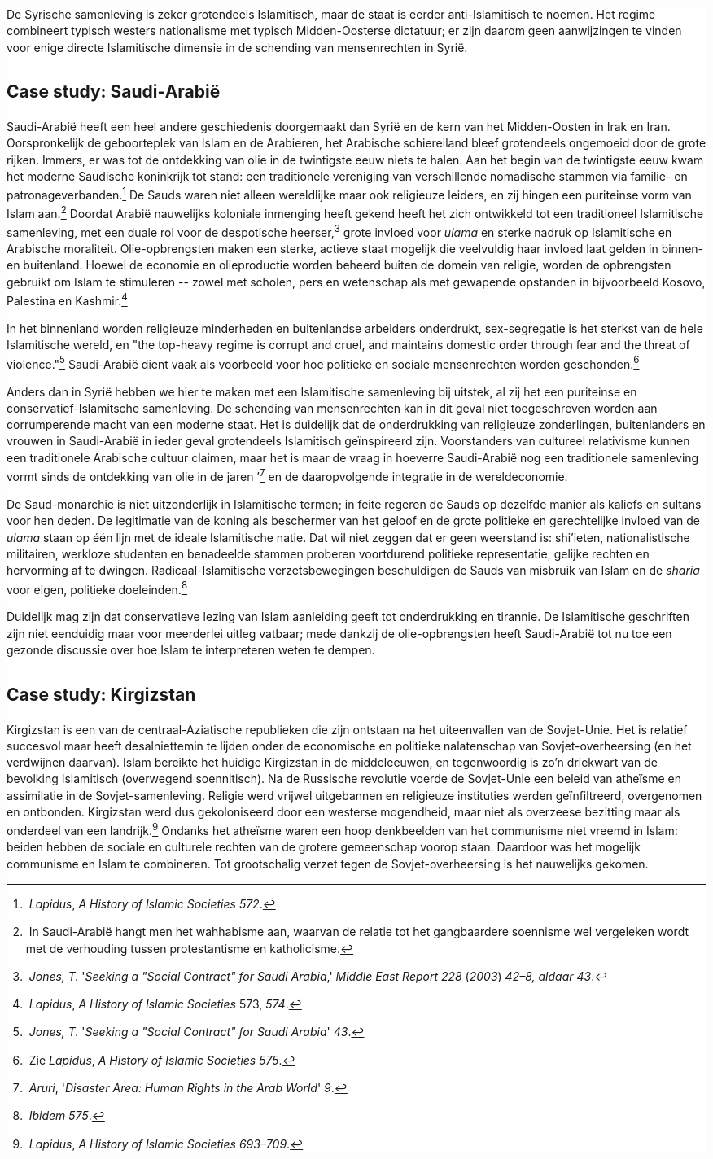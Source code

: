 De Syrische samenleving is zeker grotendeels Islamitisch, maar de staat is eerder anti-Islamitisch te noemen. Het regime combineert typisch westers nationalisme met typisch Midden-Oosterse dictatuur; er zijn daarom geen aanwijzingen te vinden voor enige directe Islamitische dimensie in de schending van mensenrechten in Syri&euml;.

## Case study: Saudi-Arabi&euml;

Saudi-Arabi&euml; heeft een heel andere geschiedenis doorgemaakt dan Syri&euml; en de kern van het Midden-Oosten in Irak en Iran. Oorspronkelijk de geboorteplek van Islam en de Arabieren, het Arabische schiereiland bleef grotendeels ongemoeid door de grote rijken. Immers, er was tot de ontdekking van olie in de twintigste eeuw niets te halen. Aan het begin van de twintigste eeuw kwam het moderne Saudische koninkrijk tot stand: een traditionele vereniging van verschillende nomadische stammen via familie- en patronageverbanden.[^34] De Sauds waren niet alleen wereldlijke maar ook religieuze leiders, en zij hingen een puriteinse vorm van Islam aan.[^35] Doordat Arabi&euml; nauwelijks koloniale inmenging heeft gekend heeft het zich ontwikkeld tot een traditioneel Islamitische samenleving, met een duale rol voor de despotische heerser,[^36] grote invloed voor _ulama_ en sterke nadruk op Islamitische en Arabische moraliteit. Olie-opbrengsten maken een sterke, actieve staat mogelijk die veelvuldig haar invloed laat gelden in binnen- en buitenland. Hoewel de economie en olieproductie worden beheerd buiten de domein van religie, worden de opbrengsten gebruikt om Islam te stimuleren -- zowel met scholen, pers en wetenschap als met gewapende opstanden in bijvoorbeeld Kosovo, Palestina en Kashmir.[^37]

In het binnenland worden religieuze minderheden en buitenlandse arbeiders onderdrukt, sex-segregatie is het sterkst van de hele Islamitische wereld, en &quot;the top-heavy regime is corrupt and cruel, and maintains domestic order through fear and the threat of violence.&quot;[^38] Saudi-Arabi&euml; dient vaak als voorbeeld voor hoe politieke en sociale mensenrechten worden geschonden.[^39]

Anders dan in Syri&euml; hebben we hier te maken met een Islamitische samenleving bij uitstek, al zij het een puriteinse en conservatief-Islamitsche samenleving. De schending van mensenrechten kan in dit geval niet toegeschreven worden aan corrumperende macht van een moderne staat. Het is duidelijk dat de onderdrukking van religieuze zonderlingen, buitenlanders en vrouwen in Saudi-Arabi&euml; in ieder geval grotendeels Islamitisch ge&iuml;nspireerd zijn. Voorstanders van cultureel relativisme kunnen een traditionele Arabische cultuur claimen, maar het is maar de vraag in hoeverre Saudi-Arabi&euml; nog een traditionele samenleving vormt sinds de ontdekking van olie in de jaren &rsquo;[^30] en de daaropvolgende integratie in de wereldeconomie.

De Saud-monarchie is niet uitzonderlijk in Islamitische termen; in feite regeren de Sauds op dezelfde manier als kaliefs en sultans voor hen deden. De legitimatie van de koning als beschermer van het geloof en de grote politieke en gerechtelijke invloed van de _ulama_ staan op &eacute;&eacute;n lijn met de ideale Islamitische natie. Dat wil niet zeggen dat er geen weerstand is: shi&rsquo;ieten, nationalistische militairen, werkloze studenten en benadeelde stammen proberen voortdurend politieke representatie, gelijke rechten en hervorming af te dwingen. Radicaal-Islamitische verzetsbewegingen beschuldigen de Sauds van misbruik van Islam en de _sharia_ voor eigen, politieke doeleinden.[^40]

Duidelijk mag zijn dat conservatieve lezing van Islam aanleiding geeft tot onderdrukking en tirannie. De Islamitische geschriften zijn niet eenduidig maar voor meerderlei uitleg vatbaar; mede dankzij de olie-opbrengsten heeft Saudi-Arabi&euml; tot nu toe een gezonde discussie over hoe Islam te interpreteren weten te dempen.

## Case study: Kirgizstan

Kirgizstan is een van de centraal-Aziatische republieken die zijn ontstaan na het uiteenvallen van de Sovjet-Unie. Het is relatief succesvol maar heeft desalniettemin te lijden onder de economische en politieke nalatenschap van Sovjet-overheersing (en het verdwijnen daarvan). Islam bereikte het huidige Kirgizstan in de middeleeuwen, en tegenwoordig is zo&rsquo;n driekwart van de bevolking Islamitisch (overwegend soennitisch). Na de Russische revolutie voerde de Sovjet-Unie een beleid van athe&iuml;sme en assimilatie in de Sovjet-samenleving. Religie werd vrijwel uitgebannen en religieuze instituties werden ge&iuml;nfiltreerd, overgenomen en ontbonden. Kirgizstan werd dus gekoloniseerd door een westerse mogendheid, maar niet als overzeese bezitting maar als onderdeel van een landrijk.[^41] Ondanks het athe&iuml;sme waren een hoop denkbeelden van het communisme niet vreemd in Islam: beiden hebben de sociale en culturele rechten van de grotere gemeenschap voorop staan. Daardoor was het mogelijk communisme en Islam te combineren. Tot grootschalig verzet tegen de Sovjet-overheersing is het nauwelijks gekomen.


[^1]: &nbsp;Openingscitaten geciteerd in <cite class="author">Khan, M.A.</cite> <cite class="title">Human Rights in the Muslim World: Fundamentalism, Constitutionalism, and International Politics</cite> (<cite class="city">Durham</cite> <cite class="year">2003</cite>) <cite class="page_numbers">11, 226</cite>.
[^2]: &nbsp;<cite class="author">Forsyth, D.P.</cite> <cite class="title">Human Rights in International Relations</cite> (<cite class="city">Cambridge</cite> <cite class="year">2006</cite>) <cite class="page_numbers">35&ndash;6</cite>.
[^3]: &nbsp;Sommigen beweren dat het idee achter mensenrechten een veel fundamenteler aspect van de westerse samenleving is, maar het zoeken naar sporen van buitengewone aanleg voor het beschermen van mensenrechten is een anachronisme. &#x2028;Zie <cite class="author">Afshari, R.</cite> &#x27;<cite class="article_title">On Historiography of Human Rights: Reflections on Paul Gordon Lauren&#x27;s &quot;The Evolution of International Human Rights: Visions Seen&quot;</cite>,&#x27; &#x2028;<cite class="title">Human Rights Quarterly</cite> <cite class="issue">29</cite> (<cite class="year">2007</cite>) <cite class="page_numbers">1&ndash;67</cite>, aldaar <cite class="page_numbers">8&ndash;9</cite>.
[^4]: &nbsp;<cite class="author">Forsyth, D.P.</cite>, <cite class="title">Human Rights in International Relations</cite>, <cite class="page_numbers">36</cite>.
[^5]: &nbsp;Merk op dat de Volkenbond zich ook al inzette voor mensenrechten en zelfbeschikking, hoewel hier meestal sprake was van lege retoriek in het belang van de westerse mogendheden.
[^6]: &nbsp;<cite class="author">Donnelly, J.</cite> &#x27;<cite class="article_title">Human Rights and Human Dignity: An Analytic Critique of Non-Western Conceptions of Human Rights</cite>,&#x27; <cite class="title">The American Political Science Review</cite> <cite class="issue">2</cite> (<cite class="year">1982</cite>) 303&ndash;316, aldaar <cite class="page_numbers">311</cite>.&#x2028;Mensenrechtenschendingen hoeven niet noodzakerlijkerwijs uitgevoerd te worden door staten, maar deze dienen schendingen door groepen wel te voorkomen. We beperken ons daarom niet tot situaties met een staat als dader, maar met de staat als actor.
[^7]: &nbsp;Zie <cite class="author">Forsyth, D.P.</cite>, <cite class="title">Human Rights in International Relations</cite>, <cite class="page_numbers">48</cite>: de auteur omschrijft weerstand tegen universele mensenrechten op de VN-conferentie over mensenrechten in Wenen, 1993: &quot;In the view of the USA (&hellip;) a number of states tried to say at Vienna that international human rights were essentially western and therefore inappropriate to other societies. In this group of states at that time were China, Cuba, Syria, Iran, Vietnam, Pakistan, Malaysia, Singapore, Yemen and Indonesia.&quot; Merk op dat zeven van de tien genoemde landen Islamitisch zijn.
[^8]: &nbsp;<cite class="author">Mayer, A.E.</cite>, <cite class="title">Islam and Human Rights: Tradition and Politics</cite> (<cite class="city">Boulder</cite> <cite class="year">1995</cite>) <cite class="page_numbers">10</cite>.
[^9]: &nbsp;<cite class="author">Ashtor, E.</cite> <cite class="title">A Social and Economic History of the Near East in the Middle Ages</cite> (<cite class="city">Londen</cite> <cite class="year">1976</cite>) <cite class="page_numbers">9&ndash;11</cite>; &#x2028;<cite class="author">Lapidus, I.M.</cite> <cite class="title">A History of Islamic Societies</cite> (<cite class="city">Cambride</cite> <cite class="year">2002</cite>) <cite class="page_numbers">34, 36, 37</cite>.
[^10]: &nbsp;Vooral onder de Umayyaden (661&ndash;750) was Islam met name retoriek voor de heersers. Onder de Abassieden (758&ndash;1258) werd het geloof belangrijker, maar werden er ook pre-Islamitische magische elementen gebruikt als rechtvaardiging van het kalifaat. Zie <cite class="author">Lapidus</cite>, <cite class="title">A History of Islamic Societies</cite> <cite class="page_numbers">47&ndash;55, 56&ndash;66, 68&ndash;74</cite>.
[^11]: &nbsp;De Kaliefs verordenden expliciet dat de veroverde gebieden zo veel mogelijk met rust gelaten moesten worden: plundering en bekering was niet toegestaan. Christen, Joden en Zoroastranen moesten weliswaar extra belasting betalen, maar moslims zelf moesten zak&atilde;h betalen -- waardoor de discriminatie in praktijk niet groot was. Zie <cite class="author">Lapidus</cite>, <cite class="title">A History of Islamic Societies</cite>, <cite class="page_numbers">36, 42&ndash;3, 53</cite>.
[^12]: &nbsp;<cite class="author">Ashtor</cite>, <cite class="title">A Social and Economic History of the Near East in the Middle Ages</cite> <cite class="page_numbers">26</cite>.
[^13]: &nbsp;<cite class="author">Lapidus</cite>, <cite class="title">A History of Islamic Societies</cite>, <cite class="page_numbers">82</cite>.
[^14]: &nbsp;<cite class="author">Karsh, E.</cite> <cite class="title">Islamic Imperialism. A History.</cite> (<cite class="city">New Haven</cite> <cite class="year">2006</cite>) <cite class="page_numbers">3</cite>.
[^15]: &nbsp;<cite class="author">Lapidus</cite>, <cite class="title">A History of Islamic Societies</cite>, <cite class="page_numbers">453&ndash;68</cite>.
[^16]: &nbsp;<cite class="author">Afshari</cite>, <cite class="article_title">&#x27;Historiography of Human Rights&#x27;</cite>, <cite class="page_numbers">39</cite>.
[^17]: &nbsp;In de Zesdaagse Oolog (<cite class="city">5&ndash;10 juni</cite> <cite class="year">1967</cite>) tussen Isra&euml;l en Egypte, Jordani&euml; en Syri&euml; werden de Arabische agressors verslagen door het door het westen gesteunde Isra&euml;l. De uitkomst van deze oorlog houdt de regio nu nog in zijn greep.
[^18]: &nbsp;<cite class="author">Lapidus</cite>, <cite class="title">A History of Islamic Societies</cite> <cite class="page_numbers">817&ndash;28</cite>.
[^19]: &nbsp;<cite class="author">Strawson, J.</cite> &#x27;<cite class="article_title">A Western question to the Middle East: &quot;Is there a human rights discourse in Islam?&quot;</cite>,&#x27; <cite class="title">Arab Studies Quarterly</cite> <cite class="issue">1</cite> (<cite class="year">1997</cite>) <cite class="page_numbers">31&ndash;59</cite>.
[^20]: &nbsp;<cite class="author">Lapidus</cite>, <cite class="title">A History of Islamic Societies</cite>, <cite class="page_numbers">82</cite>.
[^21]: &nbsp;<cite class="author">Khan</cite>, <cite class="title">Human Rights in the Muslim World</cite>, <cite class="page_numbers">213</cite>.
[^22]: &nbsp;<cite class="author">Lapidus</cite>, <cite class="title">A History of Islamic Societies</cite>, <cite class="page_numbers">543</cite>.
[^23]: &nbsp;<cite class="title">Ibidem</cite>.
[^24]: &nbsp;<cite class="title">Ibidem</cite> <cite class="page_numbers">548&ndash;51</cite>.
[^25]: &nbsp;<cite class="title">Ibidem</cite> <cite class="page_numbers">549</cite>.
[^26]: &nbsp;<cite class="author">Ma&rsquo;oz, M., Ginat, J. &amp; Winckler, O.</cite> &#x27;<cite class="article_title">Introduction: The Emergence of Modern Syria</cite>&#x27; in: <cite class="author">Ma&rsquo;oz, M., Ginat, J. &amp; Winckler, O.</cite> (ed.) <cite class="title">Modern Syria: From Ottoman Rule to Pivotal Role in the Middle East</cite> (<cite class="city">Brighton</cite> <cite class="year">1999</cite>) <cite class="page_numbers">1&ndash;14, aldaar 7</cite>.
[^27]: &nbsp;<cite class="author">Human Rights Watch</cite>, &#x27;<cite class="article_title">No Room te Breathe</cite>&#x27; <cite class="page_numbers">14&ndash;5</cite>;&#x2028;<cite class="author">Aruri, N.H.</cite> &#x27;<cite class="article_title">Disaster Area: Human Rights in the Arab World</cite>,&#x27; <cite class="title">MERIP Middle East Report</cite> <cite class="issue">149</cite> (<cite class="year">1987</cite>) <cite class="page_numbers">6&ndash;9+11&ndash;16, aldaar 9</cite>.
[^28]: &nbsp;<cite class="author">Lapidus</cite>, <cite class="title">A History of Islamic Societies</cite> <cite class="page_numbers">548</cite>.
[^29]: &nbsp;&#x27;<cite class="article_title">A Censor&#x27;s Testimony: &quot;Journalists in Syria are an Extinct Species&quot;</cite>,&#x27; <cite class="title">MERIP Middle East Report</cite> <cite class="issue">149</cite> (<cite class="year">1987</cite>) <cite class="page_numbers">42&ndash;43, aldaar 42</cite>.
[^30]: &nbsp;<cite class="author">Aruri</cite>, &#x27;<cite class="article_title">Disaster Area: Human Rights in the Arab World</cite>&#x27; <cite class="page_numbers">9</cite>.
[^31]: &nbsp;Met het westen wordt in deze context ook het &#x27;oostblok&#x27; bedoeld: Syri&euml; was tijdens de koude oorlog gericht op de Sovjet-Unie. Zowel liberalisme als socialise/communisme zijn westerse denkbeelden.
[^32]: &nbsp;Een voorbeeld van een concessie is dat de president van Syri&euml; een moslim moet zijn.
[^33]: &nbsp;<cite class="author">Ma&#x27;oz et al</cite>, &#x27;<cite class="article_title">Introduction: The Emergence of Modern Syria</cite>&#x27;, <cite class="page_numbers">8</cite>.
[^34]: &nbsp;<cite class="author">Lapidus</cite>, <cite class="title">A History of Islamic Societies</cite> <cite class="page_numbers">572</cite>.
[^35]: &nbsp;In Saudi-Arabi&euml; hangt men het wahhabisme aan, waarvan de relatie tot het gangbaardere soennisme wel vergeleken wordt met de verhouding tussen protestantisme en katholicisme.
[^36]: &nbsp;<cite class="author">Jones, T.</cite> &#x27;<cite class="article_title">Seeking a &quot;Social Contract&quot; for Saudi Arabia</cite>,&#x27; <cite class="title">Middle East Report</cite> <cite class="issue">228</cite> (<cite class="year">2003</cite>) <cite class="page_numbers">42&ndash;8, aldaar 43</cite>.
[^37]: &nbsp;<cite class="author">Lapidus</cite>, <cite class="title">A History of Islamic Societies</cite> 573, <cite class="page_numbers">574</cite>.
[^38]: &nbsp;<cite class="author">Jones, T.</cite> &#x27;<cite class="article_title">Seeking a &quot;Social Contract&quot; for Saudi Arabia</cite>&#x27; <cite class="page_numbers">43</cite>.
[^39]: &nbsp;Zie <cite class="author">Lapidus</cite>, <cite class="title">A History of Islamic Societies</cite> <cite class="page_numbers">575</cite>.
[^40]: &nbsp;<cite class="title">Ibidem</cite> <cite class="page_numbers">575</cite>.
[^41]: &nbsp;<cite class="author">Lapidus</cite>, <cite class="title">A History of Islamic Societies</cite> <cite class="page_numbers">693&ndash;709</cite>.
[^42]: &nbsp;<cite class="title">Ibidem</cite> <cite class="page_numbers">705</cite>.
[^43]: &nbsp;<cite class="author">Fletcher, J.F.</cite> &#x27;Islam and Intolerance in Central Asia: The Case of Kyrgyzstan,&#x27; Europe-Asia Studies <cite class="issue">2</cite> (<cite class="year">2002</cite>) 251&ndash;275, aldaar 251, 253, <cite class="page_numbers">254</cite>.
[^44]: &nbsp;<cite class="title">Ibidem</cite> <cite class="page_numbers">258</cite>.
[^45]: &nbsp;<cite class="title">Ibidem</cite>.
[^46]: &nbsp;<cite class="title">Ibidem</cite> 268, <cite class="page_numbers">269</cite>.
[^47]: &nbsp;<cite class="author">Human Rights Watch</cite>, <cite class="title">These Everyday Humiliations</cite> <cite class="page_numbers">32</cite>.
[^48]: &nbsp;Zie <cite class="author">Human Rights Watch</cite>, &#x27;<cite class="article_title">Reconciled to Violence.</cite>&#x27;